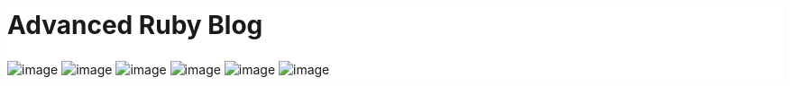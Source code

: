 # Advanced Ruby Blog

<img width="1266" alt="image" src="https://github.com/lyuben1337/advanced-ruby-blog/assets/114613085/5d8dc82b-3952-4ed0-b560-767d1c032ea2">
<img width="512" alt="image" src="https://github.com/lyuben1337/advanced-ruby-blog/assets/114613085/c2d9db86-096e-4e1f-b83e-f97f47d98a5a">
<img width="1279" alt="image" src="https://github.com/lyuben1337/advanced-ruby-blog/assets/114613085/c6ec110b-d973-4f97-9447-389ccd862401">
<img width="1276" alt="image" src="https://github.com/lyuben1337/advanced-ruby-blog/assets/114613085/8c673d99-d4ff-40d9-b9b3-62ec3810a9cc">
<img width="744" alt="image" src="https://github.com/lyuben1337/advanced-ruby-blog/assets/114613085/0016b692-8ea7-47de-ba8c-3e6fdc54f540">
<img width="1272" alt="image" src="https://github.com/lyuben1337/advanced-ruby-blog/assets/114613085/829a6d56-dba1-4ea0-a684-2693b0c746b1">


